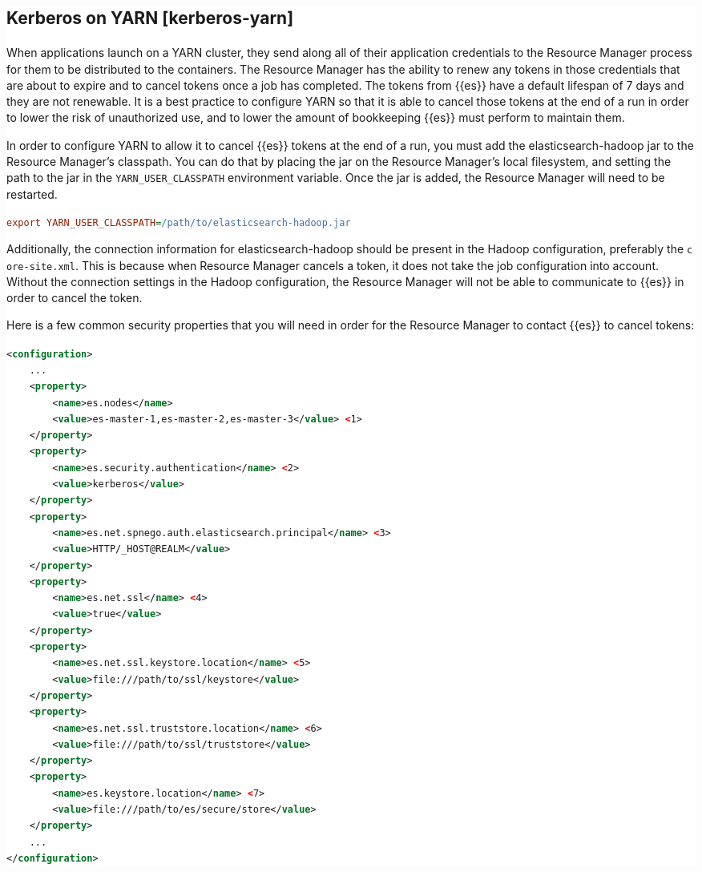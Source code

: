 


## Kerberos on YARN [kerberos-yarn]

When applications launch on a YARN cluster, they send along all of their application credentials to the Resource Manager process for them to be distributed to the containers. The Resource Manager has the ability to renew any tokens in those credentials that are about to expire and to cancel tokens once a job has completed. The tokens from {{es}} have a default lifespan of 7 days and they are not renewable. It is a best practice to configure YARN so that it is able to cancel those tokens at the end of a run in order to lower the risk of unauthorized use, and to lower the amount of bookkeeping {{es}} must perform to maintain them.

In order to configure YARN to allow it to cancel {{es}} tokens at the end of a run, you must add the elasticsearch-hadoop jar to the Resource Manager’s classpath. You can do that by placing the jar on the Resource Manager’s local filesystem, and setting the path to the jar in the `YARN_USER_CLASSPATH` environment variable. Once the jar is added, the Resource Manager will need to be restarted.

```ini
export YARN_USER_CLASSPATH=/path/to/elasticsearch-hadoop.jar
```

Additionally, the connection information for elasticsearch-hadoop should be present in the Hadoop configuration, preferably the `core-site.xml`. This is because when Resource Manager cancels a token, it does not take the job configuration into account. Without the connection settings in the Hadoop configuration, the Resource Manager will not be able to communicate to {{es}} in order to cancel the token.

Here is a few common security properties that you will need in order for the Resource Manager to contact {{es}} to cancel tokens:

```xml
<configuration>
    ...
    <property>
        <name>es.nodes</name>
        <value>es-master-1,es-master-2,es-master-3</value> <1>
    </property>
    <property>
        <name>es.security.authentication</name> <2>
        <value>kerberos</value>
    </property>
    <property>
        <name>es.net.spnego.auth.elasticsearch.principal</name> <3>
        <value>HTTP/_HOST@REALM</value>
    </property>
    <property>
        <name>es.net.ssl</name> <4>
        <value>true</value>
    </property>
    <property>
        <name>es.net.ssl.keystore.location</name> <5>
        <value>file:///path/to/ssl/keystore</value>
    </property>
    <property>
        <name>es.net.ssl.truststore.location</name> <6>
        <value>file:///path/to/ssl/truststore</value>
    </property>
    <property>
        <name>es.keystore.location</name> <7>
        <value>file:///path/to/es/secure/store</value>
    </property>
    ...
</configuration>
```
